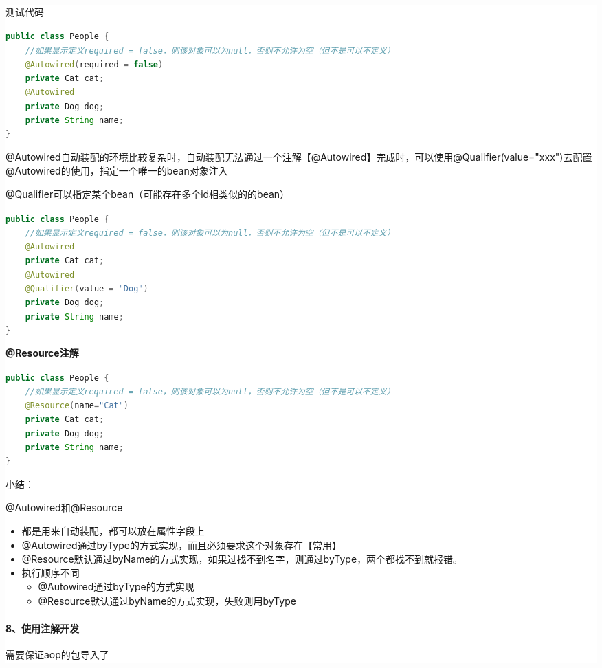    测试代码

   ```java
   public class People {
       //如果显示定义required = false，则该对象可以为null，否则不允许为空（但不是可以不定义）
       @Autowired(required = false)
       private Cat cat;
       @Autowired
       private Dog dog;
       private String name;
   }
   ```

   @Autowired自动装配的环境比较复杂时，自动装配无法通过一个注解【@Autowired】完成时，可以使用@Qualifier(value="xxx")去配置@Autowired的使用，指定一个唯一的bean对象注入

   @Qualifier可以指定某个bean（可能存在多个id相类似的的bean）

   ```java
   public class People {
       //如果显示定义required = false，则该对象可以为null，否则不允许为空（但不是可以不定义）
       @Autowired
       private Cat cat;
       @Autowired
       @Qualifier(value = "Dog")
       private Dog dog;
       private String name;
   }
   ```

   **@Resource注解**

   ```java
   public class People {
       //如果显示定义required = false，则该对象可以为null，否则不允许为空（但不是可以不定义）
       @Resource(name="Cat")
       private Cat cat;
       private Dog dog;
       private String name;
   }
   ```

   小结：

   @Autowired和@Resource

   - 都是用来自动装配，都可以放在属性字段上
   - @Autowired通过byType的方式实现，而且必须要求这个对象存在【常用】
   - @Resource默认通过byName的方式实现，如果过找不到名字，则通过byType，两个都找不到就报错。
   - 执行顺序不同
     - @Autowired通过byType的方式实现
     - @Resource默认通过byName的方式实现，失败则用byType

#### 8、使用注解开发

需要保证aop的包导入了
